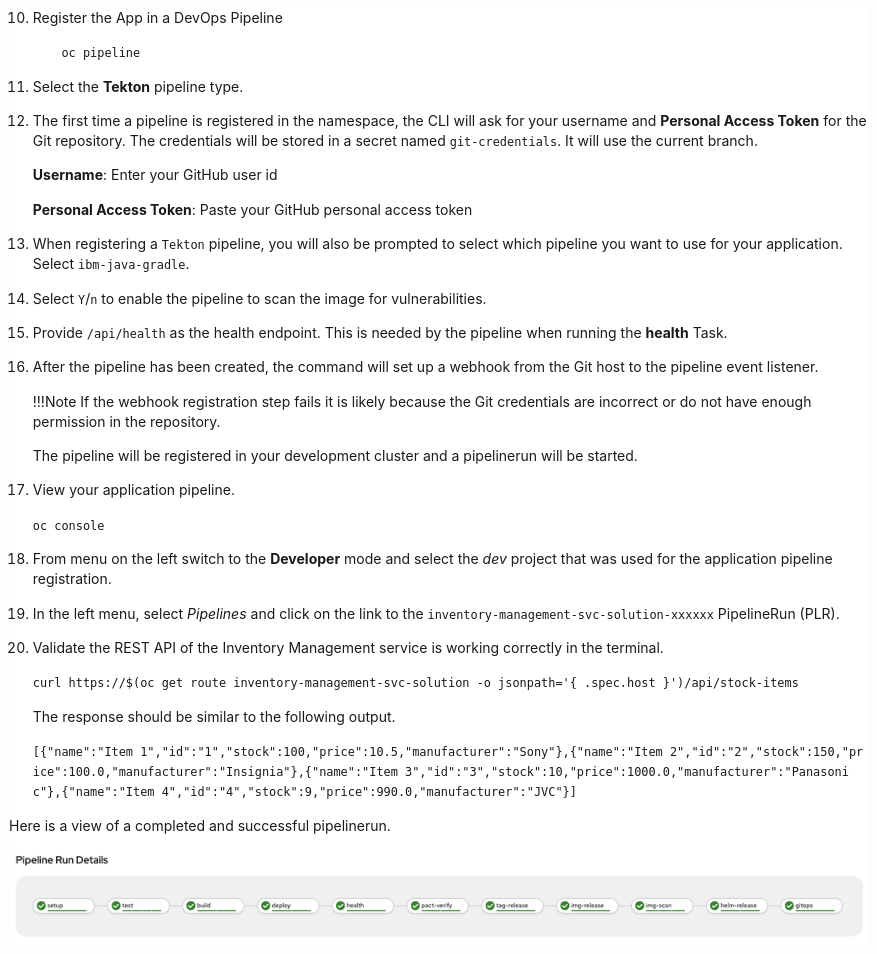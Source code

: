 10. Register the App in a DevOps Pipeline

    ```shell
        oc pipeline
    ```

11. Select the **Tekton** pipeline type.
12. The first time a pipeline is registered in the namespace, the CLI will ask for your username and **Personal Access Token** for the Git repository.  The credentials will be stored in a secret named `git-credentials`. It will use the current branch.

    **Username**: Enter your GitHub user id

    **Personal Access Token**: Paste your GitHub personal access token

13. When registering a `Tekton` pipeline, you will also be prompted to select which pipeline you want to use for your application. Select `ibm-java-gradle`.

14. Select `Y`/`n` to enable the pipeline to scan the image for vulnerabilities.
15. Provide `/api/health` as the health endpoint.  This is needed by the pipeline when running the **health** Task.
16. After the pipeline has been created, the command will set up a webhook from the Git host to the pipeline event listener.

    !!!Note
        If the webhook registration step fails it is likely because the Git credentials are incorrect or do not have enough permission in the repository.

    The pipeline will be registered in your development cluster and a pipelinerun will be started.
17. View your application pipeline.

    ```shell
    oc console
    ```

18. From menu on the left switch to the **Developer** mode and select the *dev* project that was used for the application pipeline registration.
19. In the left menu, select *Pipelines* and click on the link to the `inventory-management-svc-solution-xxxxxx` PipelineRun (PLR).
20. Validate the REST API of the Inventory Management service is working correctly in the terminal.

    ```shell
    curl https://$(oc get route inventory-management-svc-solution -o jsonpath='{ .spec.host }')/api/stock-items
    ```

    The response should be similar to the following output.

    ```text
    [{"name":"Item 1","id":"1","stock":100,"price":10.5,"manufacturer":"Sony"},{"name":"Item 2","id":"2","stock":150,"price":100.0,"manufacturer":"Insignia"},{"name":"Item 3","id":"3","stock":10,"price":1000.0,"manufacturer":"Panasonic"},{"name":"Item 4","id":"4","stock":9,"price":990.0,"manufacturer":"JVC"}]
    ```

Here is a view of a completed and successful pipelinerun.

![Tekton pipeline](images/CNTK-Inventory-Pipeline.png)
